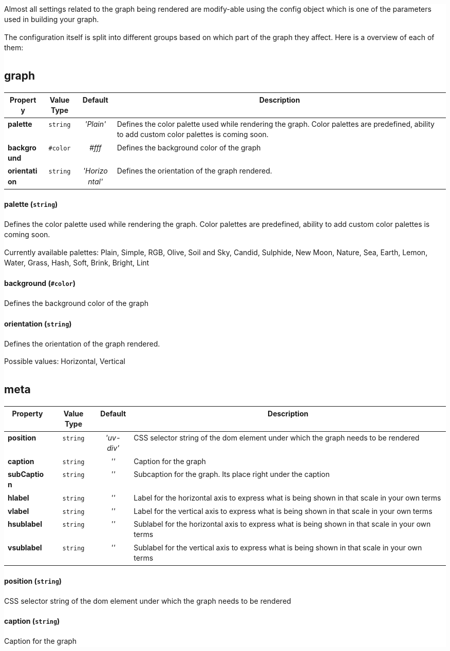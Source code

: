 Almost all settings related to the graph being rendered are modify-able using the config object which is one of the parameters used in building your graph.

The configuration itself is split into different groups based on which part of the graph they affect. Here is a overview of each of them:

## graph

|Property		|Value Type		|Default|		Description|
|---------------|:-------------:|:-----:|-------------------|
|**palette**    |```string```	|*'Plain'*|Defines the color palette used while rendering the graph. Color palettes are predefined, ability to add custom color palettes is coming soon.|
|**background** |```#color```	| *#fff*|Defines the background color of the graph|
|**orientation**|```string```|*'Horizontal'*|Defines the orientation of the graph rendered.|

#### palette (```string```)
Defines the color palette used while rendering the graph. Color palettes are predefined, ability to add custom color palettes is coming soon.
  
Currently available palettes: Plain, Simple, RGB, Olive, Soil and Sky, Candid, Sulphide, New Moon, Nature, Sea, Earth, Lemon, Water, Grass, Hash, Soft, Brink, Bright, Lint

#### background (```#color```)
Defines the background color of the graph

#### orientation (```string```)
Defines the orientation of the graph rendered.
      
Possible values: Horizontal, Vertical

## meta

|Property		|Value Type		|Default|		Description|
|---------------|:-------------:|:-----:|-------------------|
|**position**	|```string```	|*'uv-div'*| CSS selector string of the dom element under which the graph needs to be rendered|
|**caption**	|```string```	|*''*	| Caption for the graph |
|**subCaption** |```string```	|*''*	| Subcaption for the graph. Its place right under the caption |
|**hlabel**		|```string```	|*''*	| Label for the horizontal axis to express what is being shown in that scale in your own terms|
|**vlabel**		|```string```	|*''*	| Label for the vertical axis to express what is being shown in that scale in your own terms|
|**hsublabel**	|```string```	|*''*	| Sublabel for the horizontal axis to express what is being shown in that scale in your own terms|
|**vsublabel**	|```string```	|*''*	| Sublabel for the vertical axis to express what is being shown in that scale in your own terms|

#### position (```string```)
CSS selector string of the dom element under which the graph needs to be rendered

#### caption (```string```)
Caption for the graph
